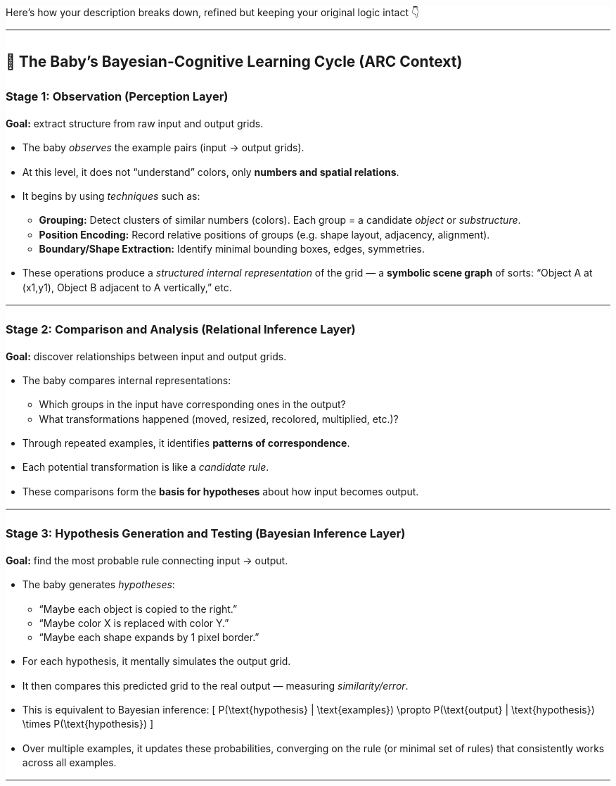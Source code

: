 Here’s how your description breaks down, refined but keeping your original logic intact 👇

---

## 🧠 The Baby’s Bayesian-Cognitive Learning Cycle (ARC Context)

### **Stage 1: Observation (Perception Layer)**

**Goal:** extract structure from raw input and output grids.

* The baby *observes* the example pairs (input → output grids).
* At this level, it does not “understand” colors, only **numbers and spatial relations**.
* It begins by using *techniques* such as:

  * **Grouping:**
    Detect clusters of similar numbers (colors).
    Each group = a candidate *object* or *substructure*.
  * **Position Encoding:**
    Record relative positions of groups (e.g. shape layout, adjacency, alignment).
  * **Boundary/Shape Extraction:**
    Identify minimal bounding boxes, edges, symmetries.
* These operations produce a *structured internal representation* of the grid — a **symbolic scene graph** of sorts:
  “Object A at (x1,y1), Object B adjacent to A vertically,” etc.

---

### **Stage 2: Comparison and Analysis (Relational Inference Layer)**

**Goal:** discover relationships between input and output grids.

* The baby compares internal representations:

  * Which groups in the input have corresponding ones in the output?
  * What transformations happened (moved, resized, recolored, multiplied, etc.)?
* Through repeated examples, it identifies **patterns of correspondence**.
* Each potential transformation is like a *candidate rule*.
* These comparisons form the **basis for hypotheses** about how input becomes output.

---

### **Stage 3: Hypothesis Generation and Testing (Bayesian Inference Layer)**

**Goal:** find the most probable rule connecting input → output.

* The baby generates *hypotheses*:

  * “Maybe each object is copied to the right.”
  * “Maybe color X is replaced with color Y.”
  * “Maybe each shape expands by 1 pixel border.”
* For each hypothesis, it mentally simulates the output grid.
* It then compares this predicted grid to the real output — measuring *similarity/error*.
* This is equivalent to Bayesian inference:
  [
  P(\text{hypothesis} | \text{examples}) \propto P(\text{output} | \text{hypothesis}) \times P(\text{hypothesis})
  ]
* Over multiple examples, it updates these probabilities, converging on the rule (or minimal set of rules) that consistently works across all examples.

---